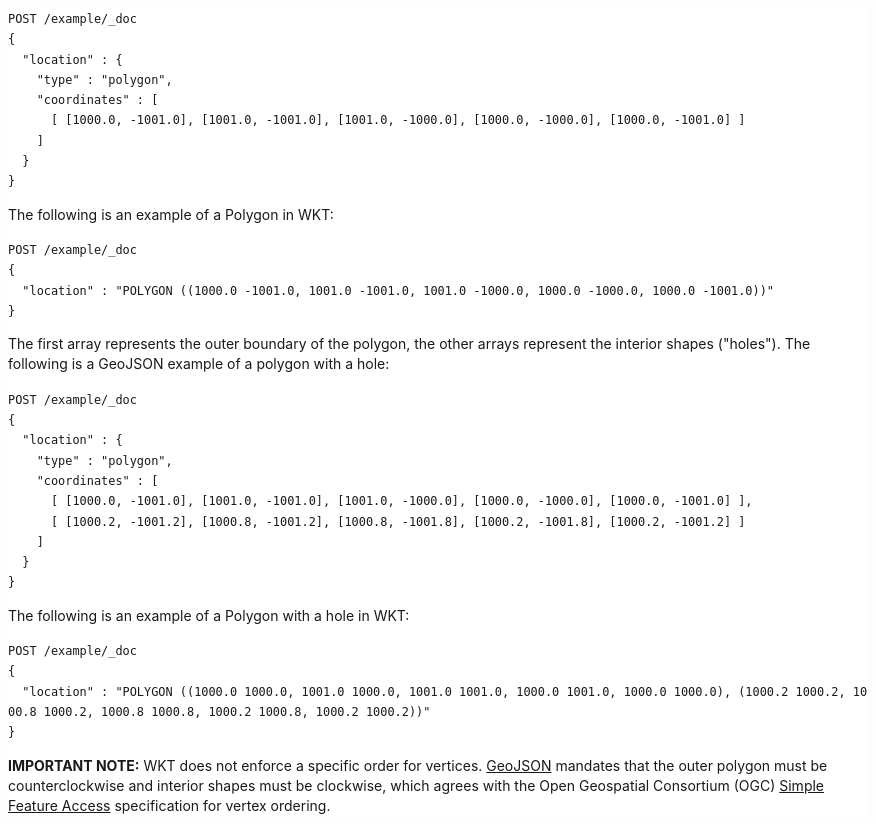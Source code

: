 ```console
POST /example/_doc
{
  "location" : {
    "type" : "polygon",
    "coordinates" : [
      [ [1000.0, -1001.0], [1001.0, -1001.0], [1001.0, -1000.0], [1000.0, -1000.0], [1000.0, -1001.0] ]
    ]
  }
}
```

The following is an example of a Polygon in WKT:

```console
POST /example/_doc
{
  "location" : "POLYGON ((1000.0 -1001.0, 1001.0 -1001.0, 1001.0 -1000.0, 1000.0 -1000.0, 1000.0 -1001.0))"
}
```

The first array represents the outer boundary of the polygon, the other arrays represent the interior shapes ("holes"). The following is a GeoJSON example of a polygon with a hole:

```console
POST /example/_doc
{
  "location" : {
    "type" : "polygon",
    "coordinates" : [
      [ [1000.0, -1001.0], [1001.0, -1001.0], [1001.0, -1000.0], [1000.0, -1000.0], [1000.0, -1001.0] ],
      [ [1000.2, -1001.2], [1000.8, -1001.2], [1000.8, -1001.8], [1000.2, -1001.8], [1000.2, -1001.2] ]
    ]
  }
}
```

The following is an example of a Polygon with a hole in WKT:

```console
POST /example/_doc
{
  "location" : "POLYGON ((1000.0 1000.0, 1001.0 1000.0, 1001.0 1001.0, 1000.0 1001.0, 1000.0 1000.0), (1000.2 1000.2, 1000.8 1000.2, 1000.8 1000.8, 1000.2 1000.8, 1000.2 1000.2))"
}
```

**IMPORTANT NOTE:** WKT does not enforce a specific order for vertices. [GeoJSON](https://tools.ietf.org/html/rfc7946#section-3.1.6) mandates that the outer polygon must be counterclockwise and interior shapes must be clockwise, which agrees with the Open Geospatial Consortium (OGC) [Simple Feature Access](https://www.opengeospatial.org/standards/sfa) specification for vertex ordering.
